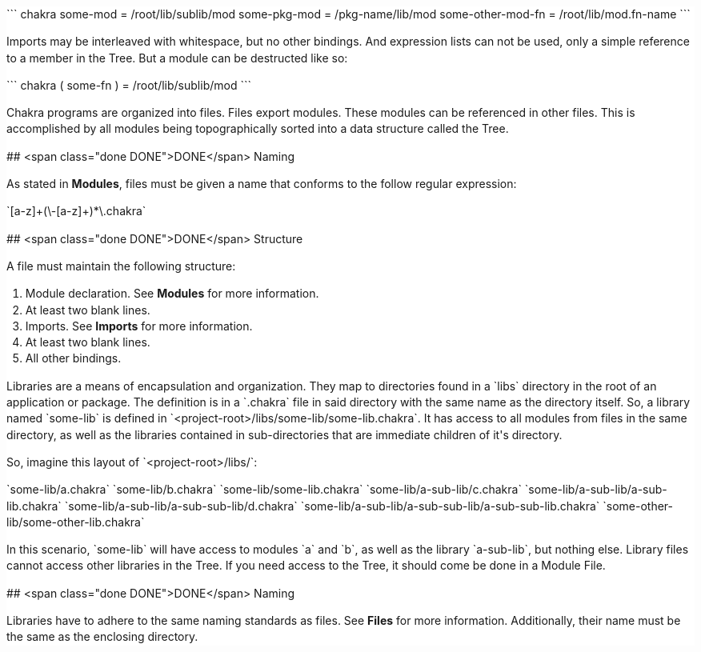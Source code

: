 \`\`\` chakra some-mod = /root/lib/sublib/mod some-pkg-mod =
/pkg-name/lib/mod some-other-mod-fn = /root/lib/mod.fn-name \`\`\`

Imports may be interleaved with whitespace, but no other bindings. And
expression lists can not be used, only a simple reference to a member in
the Tree. But a module can be destructed like so:

\`\`\` chakra ( some-fn ) = /root/lib/sublib/mod \`\`\`

Chakra programs are organized into files. Files export modules. These
modules can be referenced in other files. This is accomplished by all
modules being topographically sorted into a data structure called the
Tree.

\#\# \<span class=\"done DONE\"\>DONE\</span\> Naming

As stated in **Modules**, files must be given a name that conforms to
the follow regular expression:

\`\[a-z\]+(\\-\[a-z\]+)\*\\.chakra\`

\#\# \<span class=\"done DONE\"\>DONE\</span\> Structure

A file must maintain the following structure:

1.  Module declaration. See **Modules** for more information.
2.  At least two blank lines.
3.  Imports. See **Imports** for more information.
4.  At least two blank lines.
5.  All other bindings.

Libraries are a means of encapsulation and organization. They map to
directories found in a \`libs\` directory in the root of an application
or package. The definition is in a \`.chakra\` file in said directory
with the same name as the directory itself. So, a library named
\`some-lib\` is defined in
\`\<project-root\>/libs/some-lib/some-lib.chakra\`. It has access to all
modules from files in the same directory, as well as the libraries
contained in sub-directories that are immediate children of it\'s
directory.

So, imagine this layout of \`\<project-root\>/libs/\`:

\`some-lib/a.chakra\` \`some-lib/b.chakra\` \`some-lib/some-lib.chakra\`
\`some-lib/a-sub-lib/c.chakra\` \`some-lib/a-sub-lib/a-sub-lib.chakra\`
\`some-lib/a-sub-lib/a-sub-sub-lib/d.chakra\`
\`some-lib/a-sub-lib/a-sub-sub-lib/a-sub-sub-lib.chakra\`
\`some-other-lib/some-other-lib.chakra\`

In this scenario, \`some-lib\` will have access to modules \`a\` and
\`b\`, as well as the library \`a-sub-lib\`, but nothing else. Library
files cannot access other libraries in the Tree. If you need access to
the Tree, it should come be done in a Module File.

\#\# \<span class=\"done DONE\"\>DONE\</span\> Naming

Libraries have to adhere to the same naming standards as files. See
**Files** for more information. Additionally, their name must be the
same as the enclosing directory.
